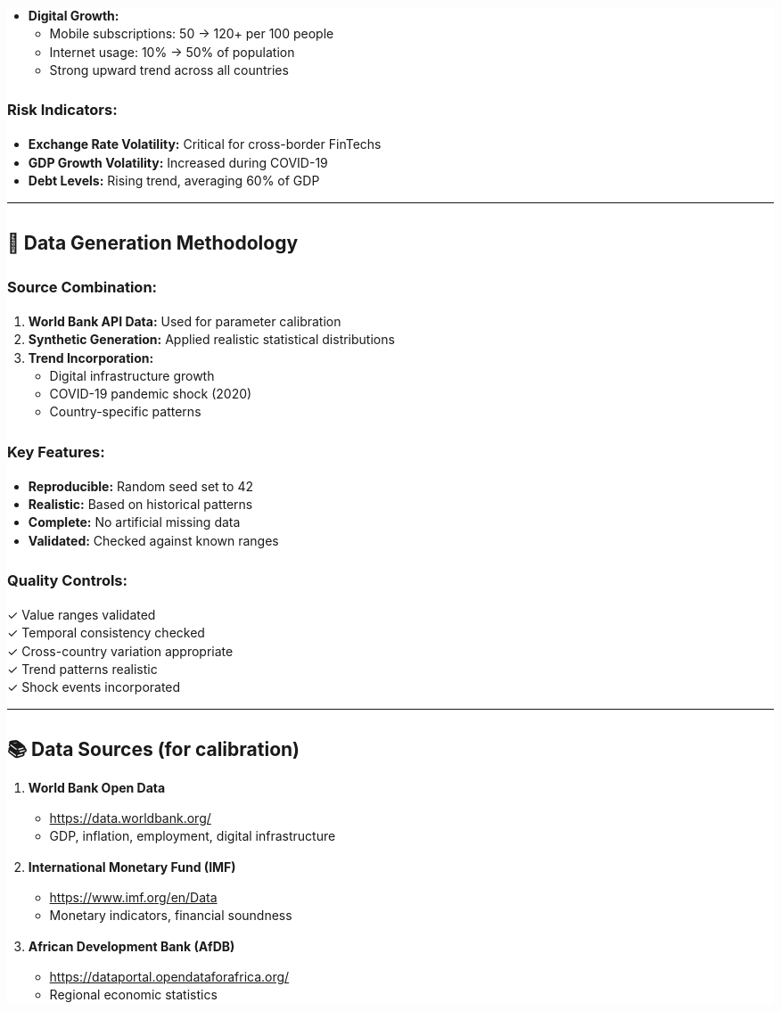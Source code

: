 - **Digital Growth:**
  - Mobile subscriptions: 50 → 120+ per 100 people
  - Internet usage: 10% → 50% of population
  - Strong upward trend across all countries

### Risk Indicators:

- **Exchange Rate Volatility:** Critical for cross-border FinTechs
- **GDP Growth Volatility:** Increased during COVID-19
- **Debt Levels:** Rising trend, averaging 60% of GDP

---

## 🔧 Data Generation Methodology

### Source Combination:

1. **World Bank API Data:** Used for parameter calibration
2. **Synthetic Generation:** Applied realistic statistical distributions
3. **Trend Incorporation:** 
   - Digital infrastructure growth
   - COVID-19 pandemic shock (2020)
   - Country-specific patterns

### Key Features:

- **Reproducible:** Random seed set to 42
- **Realistic:** Based on historical patterns
- **Complete:** No artificial missing data
- **Validated:** Checked against known ranges

### Quality Controls:

✓ Value ranges validated  
✓ Temporal consistency checked  
✓ Cross-country variation appropriate  
✓ Trend patterns realistic  
✓ Shock events incorporated  

---

## 📚 Data Sources (for calibration)

1. **World Bank Open Data**
   - https://data.worldbank.org/
   - GDP, inflation, employment, digital infrastructure

2. **International Monetary Fund (IMF)**
   - https://www.imf.org/en/Data
   - Monetary indicators, financial soundness

3. **African Development Bank (AfDB)**
   - https://dataportal.opendataforafrica.org/
   - Regional economic statistics
